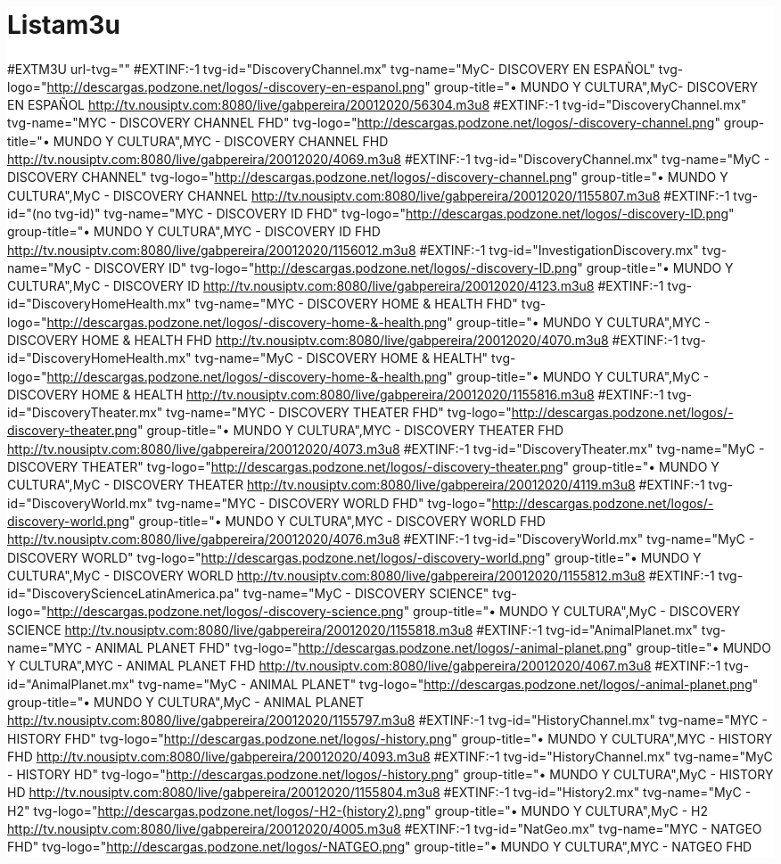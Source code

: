 # Listam3u
#EXTM3U url-tvg=""
#EXTINF:-1 tvg-id="DiscoveryChannel.mx" tvg-name="MyC- DISCOVERY EN ESPAÑOL" tvg-logo="http://descargas.podzone.net/logos/-discovery-en-espanol.png" group-title="• MUNDO Y CULTURA",MyC- DISCOVERY EN ESPAÑOL
http://tv.nousiptv.com:8080/live/gabpereira/20012020/56304.m3u8
#EXTINF:-1 tvg-id="DiscoveryChannel.mx" tvg-name="MYC - DISCOVERY CHANNEL FHD" tvg-logo="http://descargas.podzone.net/logos/-discovery-channel.png" group-title="• MUNDO Y CULTURA",MYC - DISCOVERY CHANNEL FHD
http://tv.nousiptv.com:8080/live/gabpereira/20012020/4069.m3u8
#EXTINF:-1 tvg-id="DiscoveryChannel.mx" tvg-name="MyC - DISCOVERY CHANNEL" tvg-logo="http://descargas.podzone.net/logos/-discovery-channel.png" group-title="• MUNDO Y CULTURA",MyC - DISCOVERY CHANNEL
http://tv.nousiptv.com:8080/live/gabpereira/20012020/1155807.m3u8
#EXTINF:-1 tvg-id="(no tvg-id)" tvg-name="MYC - DISCOVERY ID FHD" tvg-logo="http://descargas.podzone.net/logos/-discovery-ID.png" group-title="• MUNDO Y CULTURA",MYC - DISCOVERY ID FHD
http://tv.nousiptv.com:8080/live/gabpereira/20012020/1156012.m3u8
#EXTINF:-1 tvg-id="InvestigationDiscovery.mx" tvg-name="MyC - DISCOVERY ID" tvg-logo="http://descargas.podzone.net/logos/-discovery-ID.png" group-title="• MUNDO Y CULTURA",MyC - DISCOVERY ID
http://tv.nousiptv.com:8080/live/gabpereira/20012020/4123.m3u8
#EXTINF:-1 tvg-id="DiscoveryHomeHealth.mx" tvg-name="MYC - DISCOVERY HOME & HEALTH FHD" tvg-logo="http://descargas.podzone.net/logos/-discovery-home-&-health.png" group-title="• MUNDO Y CULTURA",MYC - DISCOVERY HOME & HEALTH FHD
http://tv.nousiptv.com:8080/live/gabpereira/20012020/4070.m3u8
#EXTINF:-1 tvg-id="DiscoveryHomeHealth.mx" tvg-name="MyC - DISCOVERY HOME & HEALTH" tvg-logo="http://descargas.podzone.net/logos/-discovery-home-&-health.png" group-title="• MUNDO Y CULTURA",MyC - DISCOVERY HOME & HEALTH
http://tv.nousiptv.com:8080/live/gabpereira/20012020/1155816.m3u8
#EXTINF:-1 tvg-id="DiscoveryTheater.mx" tvg-name="MYC - DISCOVERY THEATER FHD" tvg-logo="http://descargas.podzone.net/logos/-discovery-theater.png" group-title="• MUNDO Y CULTURA",MYC - DISCOVERY THEATER FHD
http://tv.nousiptv.com:8080/live/gabpereira/20012020/4073.m3u8
#EXTINF:-1 tvg-id="DiscoveryTheater.mx" tvg-name="MyC - DISCOVERY THEATER" tvg-logo="http://descargas.podzone.net/logos/-discovery-theater.png" group-title="• MUNDO Y CULTURA",MyC - DISCOVERY THEATER
http://tv.nousiptv.com:8080/live/gabpereira/20012020/4119.m3u8
#EXTINF:-1 tvg-id="DiscoveryWorld.mx" tvg-name="MYC  - DISCOVERY WORLD FHD" tvg-logo="http://descargas.podzone.net/logos/-discovery-world.png" group-title="• MUNDO Y CULTURA",MYC  - DISCOVERY WORLD FHD
http://tv.nousiptv.com:8080/live/gabpereira/20012020/4076.m3u8
#EXTINF:-1 tvg-id="DiscoveryWorld.mx" tvg-name="MyC - DISCOVERY WORLD" tvg-logo="http://descargas.podzone.net/logos/-discovery-world.png" group-title="• MUNDO Y CULTURA",MyC - DISCOVERY WORLD
http://tv.nousiptv.com:8080/live/gabpereira/20012020/1155812.m3u8
#EXTINF:-1 tvg-id="DiscoveryScienceLatinAmerica.pa" tvg-name="MyC - DISCOVERY SCIENCE" tvg-logo="http://descargas.podzone.net/logos/-discovery-science.png" group-title="• MUNDO Y CULTURA",MyC - DISCOVERY SCIENCE
http://tv.nousiptv.com:8080/live/gabpereira/20012020/1155818.m3u8
#EXTINF:-1 tvg-id="AnimalPlanet.mx" tvg-name="MYC - ANIMAL PLANET FHD" tvg-logo="http://descargas.podzone.net/logos/-animal-planet.png" group-title="• MUNDO Y CULTURA",MYC - ANIMAL PLANET FHD
http://tv.nousiptv.com:8080/live/gabpereira/20012020/4067.m3u8
#EXTINF:-1 tvg-id="AnimalPlanet.mx" tvg-name="MyC - ANIMAL PLANET" tvg-logo="http://descargas.podzone.net/logos/-animal-planet.png" group-title="• MUNDO Y CULTURA",MyC - ANIMAL PLANET
http://tv.nousiptv.com:8080/live/gabpereira/20012020/1155797.m3u8
#EXTINF:-1 tvg-id="HistoryChannel.mx" tvg-name="MYC - HISTORY FHD" tvg-logo="http://descargas.podzone.net/logos/-history.png" group-title="• MUNDO Y CULTURA",MYC - HISTORY FHD
http://tv.nousiptv.com:8080/live/gabpereira/20012020/4093.m3u8
#EXTINF:-1 tvg-id="HistoryChannel.mx" tvg-name="MyC - HISTORY HD" tvg-logo="http://descargas.podzone.net/logos/-history.png" group-title="• MUNDO Y CULTURA",MyC - HISTORY HD
http://tv.nousiptv.com:8080/live/gabpereira/20012020/1155804.m3u8
#EXTINF:-1 tvg-id="History2.mx" tvg-name="MyC - H2" tvg-logo="http://descargas.podzone.net/logos/-H2-(history2).png" group-title="• MUNDO Y CULTURA",MyC - H2
http://tv.nousiptv.com:8080/live/gabpereira/20012020/4005.m3u8
#EXTINF:-1 tvg-id="NatGeo.mx" tvg-name="MYC - NATGEO FHD" tvg-logo="http://descargas.podzone.net/logos/-NATGEO.png" group-title="• MUNDO Y CULTURA",MYC - NATGEO FHD